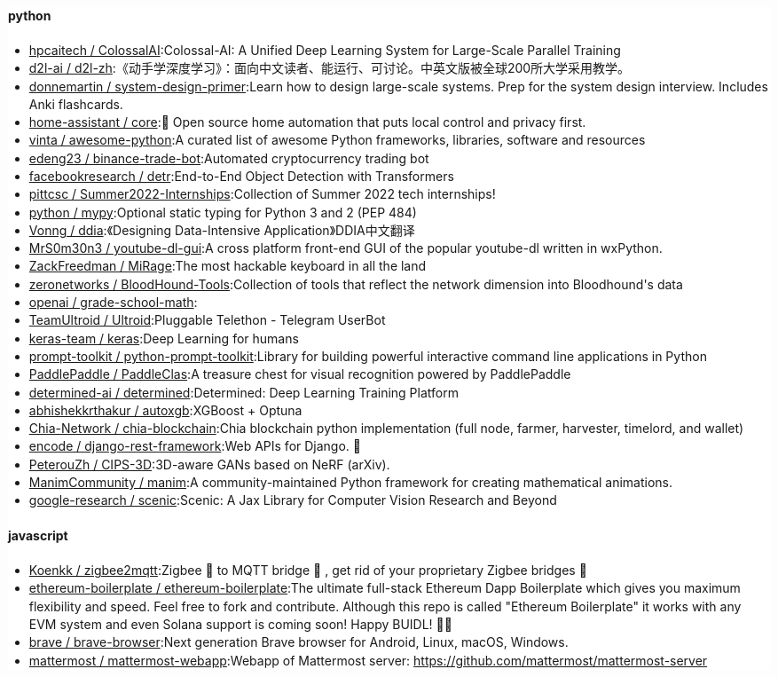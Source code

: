 #### python
* [hpcaitech / ColossalAI](https://github.com/hpcaitech/ColossalAI):Colossal-AI: A Unified Deep Learning System for Large-Scale Parallel Training
* [d2l-ai / d2l-zh](https://github.com/d2l-ai/d2l-zh):《动手学深度学习》：面向中文读者、能运行、可讨论。中英文版被全球200所大学采用教学。
* [donnemartin / system-design-primer](https://github.com/donnemartin/system-design-primer):Learn how to design large-scale systems. Prep for the system design interview. Includes Anki flashcards.
* [home-assistant / core](https://github.com/home-assistant/core):🏡
Open source home automation that puts local control and privacy first.
* [vinta / awesome-python](https://github.com/vinta/awesome-python):A curated list of awesome Python frameworks, libraries, software and resources
* [edeng23 / binance-trade-bot](https://github.com/edeng23/binance-trade-bot):Automated cryptocurrency trading bot
* [facebookresearch / detr](https://github.com/facebookresearch/detr):End-to-End Object Detection with Transformers
* [pittcsc / Summer2022-Internships](https://github.com/pittcsc/Summer2022-Internships):Collection of Summer 2022 tech internships!
* [python / mypy](https://github.com/python/mypy):Optional static typing for Python 3 and 2 (PEP 484)
* [Vonng / ddia](https://github.com/Vonng/ddia):《Designing Data-Intensive Application》DDIA中文翻译
* [MrS0m30n3 / youtube-dl-gui](https://github.com/MrS0m30n3/youtube-dl-gui):A cross platform front-end GUI of the popular youtube-dl written in wxPython.
* [ZackFreedman / MiRage](https://github.com/ZackFreedman/MiRage):The most hackable keyboard in all the land
* [zeronetworks / BloodHound-Tools](https://github.com/zeronetworks/BloodHound-Tools):Collection of tools that reflect the network dimension into Bloodhound's data
* [openai / grade-school-math](https://github.com/openai/grade-school-math):
* [TeamUltroid / Ultroid](https://github.com/TeamUltroid/Ultroid):Pluggable Telethon - Telegram UserBot
* [keras-team / keras](https://github.com/keras-team/keras):Deep Learning for humans
* [prompt-toolkit / python-prompt-toolkit](https://github.com/prompt-toolkit/python-prompt-toolkit):Library for building powerful interactive command line applications in Python
* [PaddlePaddle / PaddleClas](https://github.com/PaddlePaddle/PaddleClas):A treasure chest for visual recognition powered by PaddlePaddle
* [determined-ai / determined](https://github.com/determined-ai/determined):Determined: Deep Learning Training Platform
* [abhishekkrthakur / autoxgb](https://github.com/abhishekkrthakur/autoxgb):XGBoost + Optuna
* [Chia-Network / chia-blockchain](https://github.com/Chia-Network/chia-blockchain):Chia blockchain python implementation (full node, farmer, harvester, timelord, and wallet)
* [encode / django-rest-framework](https://github.com/encode/django-rest-framework):Web APIs for Django.
🎸
* [PeterouZh / CIPS-3D](https://github.com/PeterouZh/CIPS-3D):3D-aware GANs based on NeRF (arXiv).
* [ManimCommunity / manim](https://github.com/ManimCommunity/manim):A community-maintained Python framework for creating mathematical animations.
* [google-research / scenic](https://github.com/google-research/scenic):Scenic: A Jax Library for Computer Vision Research and Beyond

#### javascript
* [Koenkk / zigbee2mqtt](https://github.com/Koenkk/zigbee2mqtt):Zigbee
🐝
to MQTT bridge
🌉
, get rid of your proprietary Zigbee bridges
🔨
* [ethereum-boilerplate / ethereum-boilerplate](https://github.com/ethereum-boilerplate/ethereum-boilerplate):The ultimate full-stack Ethereum Dapp Boilerplate which gives you maximum flexibility and speed. Feel free to fork and contribute. Although this repo is called "Ethereum Boilerplate" it works with any EVM system and even Solana support is coming soon! Happy BUIDL!
👷‍♂️
* [brave / brave-browser](https://github.com/brave/brave-browser):Next generation Brave browser for Android, Linux, macOS, Windows.
* [mattermost / mattermost-webapp](https://github.com/mattermost/mattermost-webapp):Webapp of Mattermost server: https://github.com/mattermost/mattermost-server